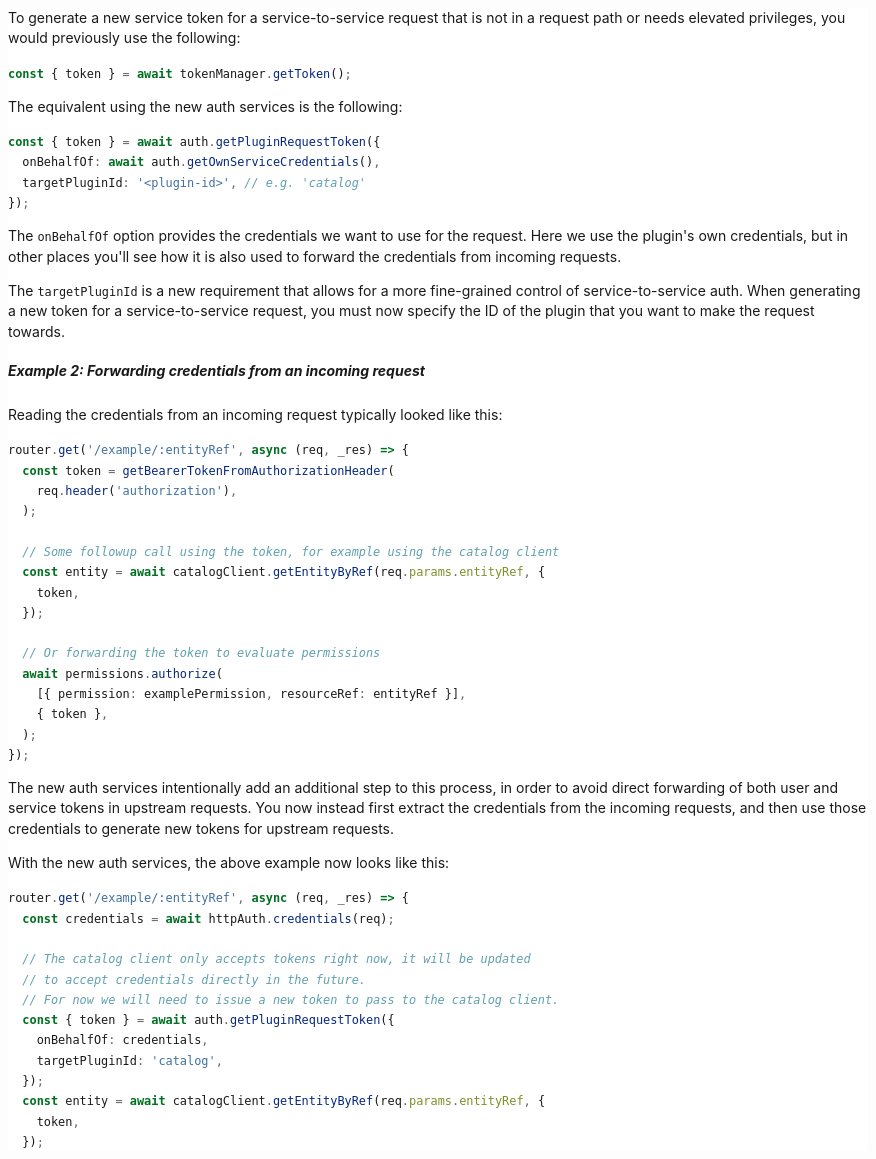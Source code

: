 To generate a new service token for a service-to-service request that is not in a request path or needs elevated privileges, you would previously use the following:

```ts
const { token } = await tokenManager.getToken();
```

The equivalent using the new auth services is the following:

```ts
const { token } = await auth.getPluginRequestToken({
  onBehalfOf: await auth.getOwnServiceCredentials(),
  targetPluginId: '<plugin-id>', // e.g. 'catalog'
});
```

The `onBehalfOf` option provides the credentials we want to use for the request. Here we use the plugin's own credentials, but in other places you'll see how it is also used to forward the credentials from incoming requests.

The `targetPluginId` is a new requirement that allows for a more fine-grained control of service-to-service auth. When generating a new token for a service-to-service request, you must now specify the ID of the plugin that you want to make the request towards.

##### Example 2: Forwarding credentials from an incoming request

Reading the credentials from an incoming request typically looked like this:

```ts
router.get('/example/:entityRef', async (req, _res) => {
  const token = getBearerTokenFromAuthorizationHeader(
    req.header('authorization'),
  );

  // Some followup call using the token, for example using the catalog client
  const entity = await catalogClient.getEntityByRef(req.params.entityRef, {
    token,
  });

  // Or forwarding the token to evaluate permissions
  await permissions.authorize(
    [{ permission: examplePermission, resourceRef: entityRef }],
    { token },
  );
});
```

The new auth services intentionally add an additional step to this process, in order to avoid direct forwarding of both user and service tokens in upstream requests. You now instead first extract the credentials from the incoming requests, and then use those credentials to generate new tokens for upstream requests.

With the new auth services, the above example now looks like this:

```ts
router.get('/example/:entityRef', async (req, _res) => {
  const credentials = await httpAuth.credentials(req);

  // The catalog client only accepts tokens right now, it will be updated
  // to accept credentials directly in the future.
  // For now we will need to issue a new token to pass to the catalog client.
  const { token } = await auth.getPluginRequestToken({
    onBehalfOf: credentials,
    targetPluginId: 'catalog',
  });
  const entity = await catalogClient.getEntityByRef(req.params.entityRef, {
    token,
  });

```
